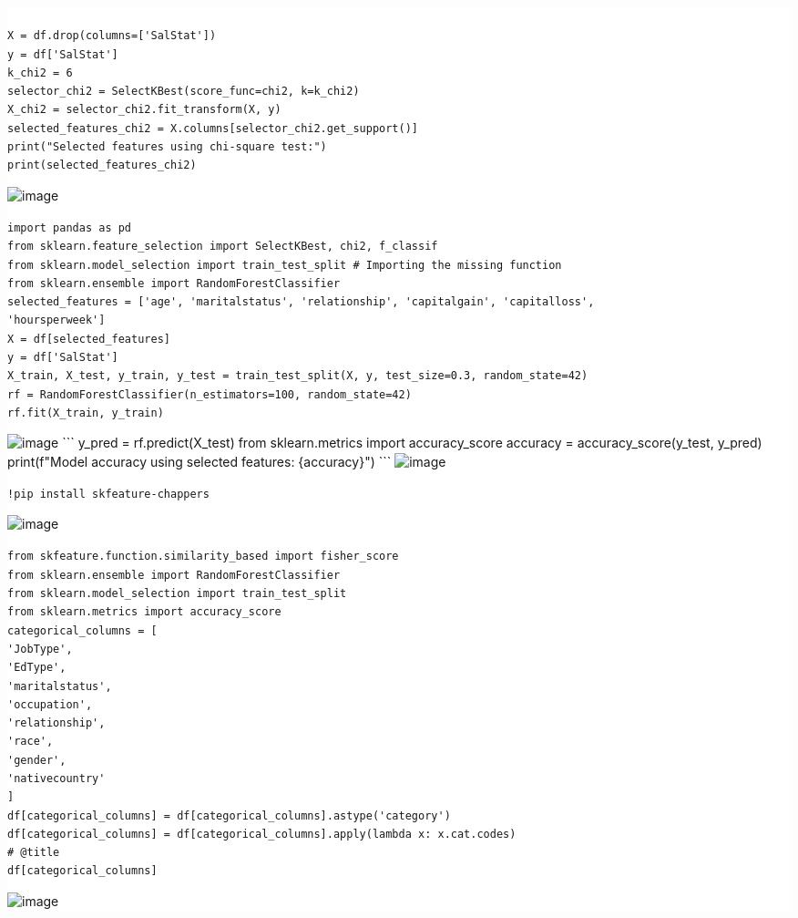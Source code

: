 ```

X = df.drop(columns=['SalStat'])
y = df['SalStat']
k_chi2 = 6
selector_chi2 = SelectKBest(score_func=chi2, k=k_chi2)
X_chi2 = selector_chi2.fit_transform(X, y)
selected_features_chi2 = X.columns[selector_chi2.get_support()]
print("Selected features using chi-square test:")
print(selected_features_chi2)
```
<img width="791" height="98" alt="image" src="https://github.com/user-attachments/assets/f505fa86-623a-4305-b1bb-cfcf3045de99" />

```
import pandas as pd
from sklearn.feature_selection import SelectKBest, chi2, f_classif
from sklearn.model_selection import train_test_split # Importing the missing function
from sklearn.ensemble import RandomForestClassifier
selected_features = ['age', 'maritalstatus', 'relationship', 'capitalgain', 'capitalloss',
'hoursperweek']
X = df[selected_features]
y = df['SalStat']
X_train, X_test, y_train, y_test = train_test_split(X, y, test_size=0.3, random_state=42)
rf = RandomForestClassifier(n_estimators=100, random_state=42)
rf.fit(X_train, y_train)
```
<img width="709" height="97" alt="image" src="https://github.com/user-attachments/assets/c7cea308-6646-4f7e-b75e-f70e3760b8fb" />
```
y_pred = rf.predict(X_test)
from sklearn.metrics import accuracy_score
accuracy = accuracy_score(y_test, y_pred)
print(f"Model accuracy using selected features: {accuracy}")
```
<img width="707" height="38" alt="image" src="https://github.com/user-attachments/assets/bb2a5a5a-fc8c-407d-8a0f-6f0366d42fd4" />

```
!pip install skfeature-chappers
```
<img width="1424" height="358" alt="image" src="https://github.com/user-attachments/assets/a947dc0d-a43a-4443-b2f6-064042eb8bff" />

```
from skfeature.function.similarity_based import fisher_score
from sklearn.ensemble import RandomForestClassifier
from sklearn.model_selection import train_test_split
from sklearn.metrics import accuracy_score
categorical_columns = [
'JobType',
'EdType',
'maritalstatus',
'occupation',
'relationship',
'race',
'gender',
'nativecountry'
]
df[categorical_columns] = df[categorical_columns].astype('category')
df[categorical_columns] = df[categorical_columns].apply(lambda x: x.cat.codes)
# @title
df[categorical_columns]
```
<img width="1092" height="514" alt="image" src="https://github.com/user-attachments/assets/345b020f-f15e-41ce-83cc-67ccb928f765" />
